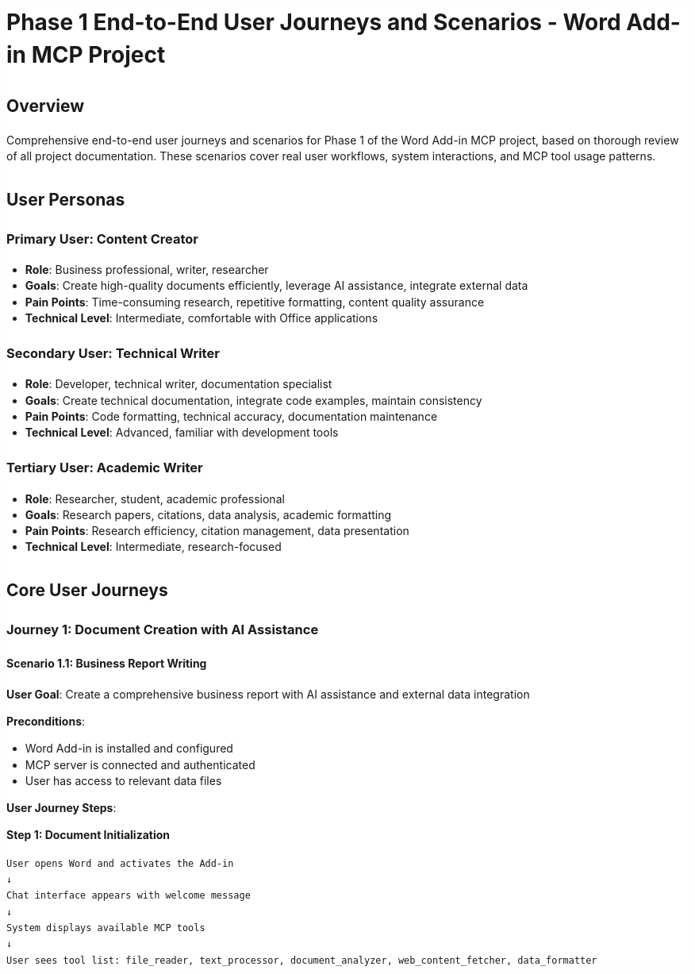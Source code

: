 # Phase 1 End-to-End User Journeys and Scenarios - Word Add-in MCP Project

## Overview
Comprehensive end-to-end user journeys and scenarios for Phase 1 of the Word Add-in MCP project, based on thorough review of all project documentation. These scenarios cover real user workflows, system interactions, and MCP tool usage patterns.

## User Personas

### **Primary User: Content Creator**
- **Role**: Business professional, writer, researcher
- **Goals**: Create high-quality documents efficiently, leverage AI assistance, integrate external data
- **Pain Points**: Time-consuming research, repetitive formatting, content quality assurance
- **Technical Level**: Intermediate, comfortable with Office applications

### **Secondary User: Technical Writer**
- **Role**: Developer, technical writer, documentation specialist
- **Goals**: Create technical documentation, integrate code examples, maintain consistency
- **Pain Points**: Code formatting, technical accuracy, documentation maintenance
- **Technical Level**: Advanced, familiar with development tools

### **Tertiary User: Academic Writer**
- **Role**: Researcher, student, academic professional
- **Goals**: Research papers, citations, data analysis, academic formatting
- **Pain Points**: Research efficiency, citation management, data presentation
- **Technical Level**: Intermediate, research-focused

## Core User Journeys

### **Journey 1: Document Creation with AI Assistance**

#### **Scenario 1.1: Business Report Writing**
**User Goal**: Create a comprehensive business report with AI assistance and external data integration

**Preconditions**:
- Word Add-in is installed and configured
- MCP server is connected and authenticated
- User has access to relevant data files

**User Journey Steps**:

**Step 1: Document Initialization**
```
User opens Word and activates the Add-in
↓
Chat interface appears with welcome message
↓
System displays available MCP tools
↓
User sees tool list: file_reader, text_processor, document_analyzer, web_content_fetcher, data_formatter
```
